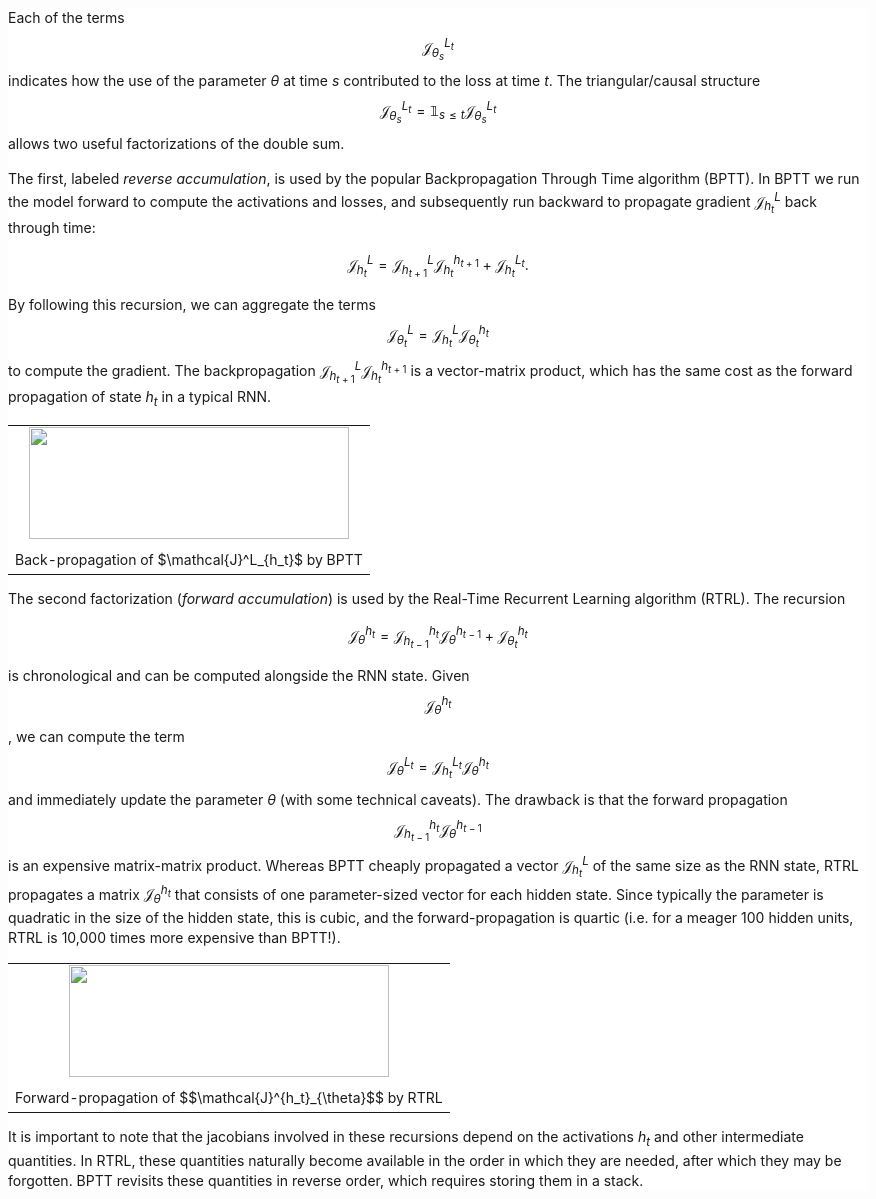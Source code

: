 Each of the terms $$\mathcal{J}^{L_t}_{\theta_s}$$ indicates how the use of the parameter $\theta$ at time $s$ contributed to the loss at time $t$. The triangular/causal structure $$\mathcal{J}^{L_t}_{\theta_s} =\mathbb{1}_{s \leqslant t} \mathcal{J}^{L_t}_{\theta_s}$$ allows two useful factorizations of the double sum.

The first, labeled *reverse accumulation*, is used by the popular Backpropagation Through Time algorithm (BPTT). In BPTT we run the model forward to compute the activations and losses, and subsequently run backward to propagate gradient $\mathcal{J}^L_{h_t}$ back through time:

$$
\mathcal{J}^L_{h_t} =\mathcal{J}^L_{h_{t + 1}} \mathcal{J}^{h_{t +
 1}}_{h_t} +\mathcal{J}^{L_t}_{h_t} .
$$

By following this recursion, we can aggregate the terms $$\mathcal{J}^L_{\theta_t} =\mathcal{J}^L_{h_t} \mathcal{J}^{h_t}_{\theta_t}$$ to compute the gradient. The backpropagation $\mathcal{J}^L_{h_{t + 1}} \mathcal{J}^{h_{t + 1}}_{h_t}$ is a vector-matrix product, which has the same cost as the forward propagation of state $h_t$ in a typical RNN.

<table align="center" cellpadding="0" cellspacing="0" class="tr-caption-container" style="margin-left: auto; margin-right: auto; text-align: center;"><tbody>
<tr><td style="text-align: center;"><a href="https://4.bp.blogspot.com/-jravDwO8Sjo/XGgChMXfHdI/AAAAAAAAED4/rnSJq0JMmvYZkVWUPwp9FyxXtthXulPYgCLcBGAs/s1600/backprop_graph.png" imageanchor="1" style="margin-left: auto; margin-right: auto;"><img border="0" data-original-height="448" data-original-width="1269" height="112" src="https://4.bp.blogspot.com/-jravDwO8Sjo/XGgChMXfHdI/AAAAAAAAED4/rnSJq0JMmvYZkVWUPwp9FyxXtthXulPYgCLcBGAs/s320/backprop_graph.png" width="320" /></a></td></tr>
<tr><td class="tr-caption" style="text-align: center;">Back-propagation of $\mathcal{J}^L_{h_t}$ by BPTT</td></tr>
</tbody></table>

The second factorization (*forward accumulation*) is used by the Real-Time Recurrent Learning algorithm (RTRL). The recursion

$$
\mathcal{J}^{h_t}_{\theta} =\mathcal{J}^{h_t}_{h_{t-1}} \mathcal{J}^{h_{t-1}}_{\theta} +\mathcal{J}^{h_t}_{\theta_t}
$$

is chronological and can be computed alongside the RNN state.
Given $$\mathcal{J}^{h_t}_{\theta}$$, we can compute the term $$\mathcal{J}^{L_t}_{\theta} =\mathcal{J}^{L_t}_{h_t} \mathcal{J}^{h_t}_{\theta}$$ and immediately update the parameter $\theta$ (with some technical caveats). The drawback is that the forward propagation $$\mathcal{J}^{h_t}_{h_{t - 1}} \mathcal{J}^{h_{t - 1}}_{\theta}$$ is an expensive matrix-matrix product. Whereas BPTT cheaply propagated a vector $\mathcal{J}^L_{h_t}$ of the same size as the RNN state, RTRL propagates a matrix $\mathcal{J}^{h_t}_{\theta}$ that consists of one parameter-sized vector for each hidden state. Since typically the parameter is quadratic in the size of the hidden state, this is cubic, and the forward-propagation is quartic (i.e. for a meager 100 hidden units, RTRL is 10,000 times more expensive than BPTT!).

<table align="center" cellpadding="0" cellspacing="0" class="tr-caption-container" style="margin-left: auto; margin-right: auto; text-align: center;"><tbody>
<tr><td style="text-align: center;"><a href="https://1.bp.blogspot.com/-DteL2nVhHu4/XGgC2wnKWII/AAAAAAAAEEE/PM3bvWYX25AqBVA9Tqr_kPZCnAWSbmVSwCLcBGAs/s1600/rtrl_graph.png" imageanchor="1" style="margin-left: auto; margin-right: auto;"><img border="0" data-original-height="447" data-original-width="1272" height="112" src="https://1.bp.blogspot.com/-DteL2nVhHu4/XGgC2wnKWII/AAAAAAAAEEE/PM3bvWYX25AqBVA9Tqr_kPZCnAWSbmVSwCLcBGAs/s320/rtrl_graph.png" width="320" /></a></td></tr>
<tr><td class="tr-caption" style="text-align: center;">Forward-propagation of $$\mathcal{J}^{h_t}_{\theta}$$ by RTRL</td></tr>
</tbody></table>

It is important to note that the jacobians involved in these recursions depend on the activations $h_t$ and other intermediate quantities. In RTRL, these quantities naturally become available in the order in which they are needed, after which they may be forgotten. BPTT revisits these quantities in reverse order, which requires storing them in a stack.

